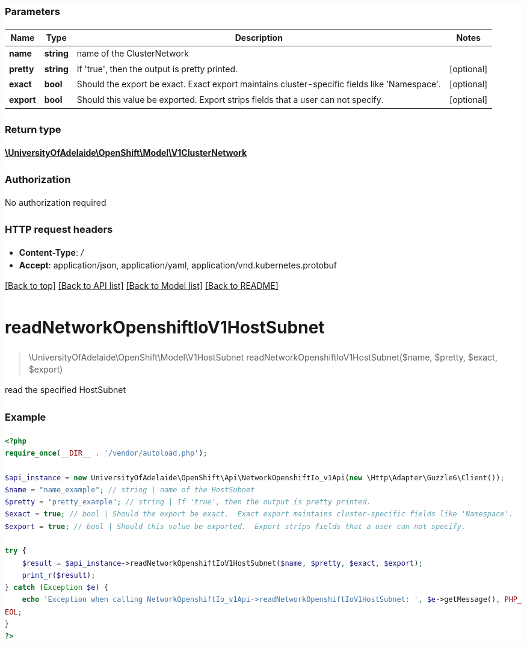 ### Parameters

Name | Type | Description  | Notes
------------- | ------------- | ------------- | -------------
 **name** | **string**| name of the ClusterNetwork |
 **pretty** | **string**| If &#39;true&#39;, then the output is pretty printed. | [optional]
 **exact** | **bool**| Should the export be exact.  Exact export maintains cluster-specific fields like &#39;Namespace&#39;. | [optional]
 **export** | **bool**| Should this value be exported.  Export strips fields that a user can not specify. | [optional]

### Return type

[**\UniversityOfAdelaide\OpenShift\Model\V1ClusterNetwork**](../Model/V1ClusterNetwork.md)

### Authorization

No authorization required

### HTTP request headers

 - **Content-Type**: */*
 - **Accept**: application/json, application/yaml, application/vnd.kubernetes.protobuf

[[Back to top]](#) [[Back to API list]](../../README.md#documentation-for-api-endpoints) [[Back to Model list]](../../README.md#documentation-for-models) [[Back to README]](../../README.md)

# **readNetworkOpenshiftIoV1HostSubnet**
> \UniversityOfAdelaide\OpenShift\Model\V1HostSubnet readNetworkOpenshiftIoV1HostSubnet($name, $pretty, $exact, $export)



read the specified HostSubnet

### Example
```php
<?php
require_once(__DIR__ . '/vendor/autoload.php');

$api_instance = new UniversityOfAdelaide\OpenShift\Api\NetworkOpenshiftIo_v1Api(new \Http\Adapter\Guzzle6\Client());
$name = "name_example"; // string | name of the HostSubnet
$pretty = "pretty_example"; // string | If 'true', then the output is pretty printed.
$exact = true; // bool | Should the export be exact.  Exact export maintains cluster-specific fields like 'Namespace'.
$export = true; // bool | Should this value be exported.  Export strips fields that a user can not specify.

try {
    $result = $api_instance->readNetworkOpenshiftIoV1HostSubnet($name, $pretty, $exact, $export);
    print_r($result);
} catch (Exception $e) {
    echo 'Exception when calling NetworkOpenshiftIo_v1Api->readNetworkOpenshiftIoV1HostSubnet: ', $e->getMessage(), PHP_EOL;
}
?>
```
